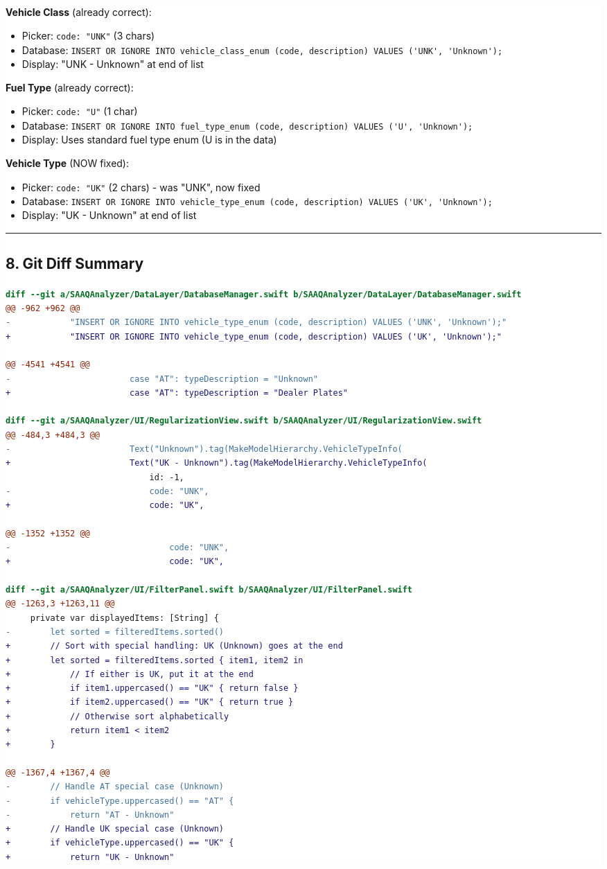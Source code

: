 **Vehicle Class** (already correct):
- Picker: `code: "UNK"` (3 chars)
- Database: `INSERT OR IGNORE INTO vehicle_class_enum (code, description) VALUES ('UNK', 'Unknown');`
- Display: "UNK - Unknown" at end of list

**Fuel Type** (already correct):
- Picker: `code: "U"` (1 char)
- Database: `INSERT OR IGNORE INTO fuel_type_enum (code, description) VALUES ('U', 'Unknown');`
- Display: Uses standard fuel type enum (U is in the data)

**Vehicle Type** (NOW fixed):
- Picker: `code: "UK"` (2 chars) - was "UNK", now fixed
- Database: `INSERT OR IGNORE INTO vehicle_type_enum (code, description) VALUES ('UK', 'Unknown');`
- Display: "UK - Unknown" at end of list

---

## 8. Git Diff Summary

```diff
diff --git a/SAAQAnalyzer/DataLayer/DatabaseManager.swift b/SAAQAnalyzer/DataLayer/DatabaseManager.swift
@@ -962 +962 @@
-            "INSERT OR IGNORE INTO vehicle_type_enum (code, description) VALUES ('UNK', 'Unknown');"
+            "INSERT OR IGNORE INTO vehicle_type_enum (code, description) VALUES ('UK', 'Unknown');"

@@ -4541 +4541 @@
-                        case "AT": typeDescription = "Unknown"
+                        case "AT": typeDescription = "Dealer Plates"

diff --git a/SAAQAnalyzer/UI/RegularizationView.swift b/SAAQAnalyzer/UI/RegularizationView.swift
@@ -484,3 +484,3 @@
-                        Text("Unknown").tag(MakeModelHierarchy.VehicleTypeInfo(
+                        Text("UK - Unknown").tag(MakeModelHierarchy.VehicleTypeInfo(
                             id: -1,
-                            code: "UNK",
+                            code: "UK",

@@ -1352 +1352 @@
-                                code: "UNK",
+                                code: "UK",

diff --git a/SAAQAnalyzer/UI/FilterPanel.swift b/SAAQAnalyzer/UI/FilterPanel.swift
@@ -1263,3 +1263,11 @@
     private var displayedItems: [String] {
-        let sorted = filteredItems.sorted()
+        // Sort with special handling: UK (Unknown) goes at the end
+        let sorted = filteredItems.sorted { item1, item2 in
+            // If either is UK, put it at the end
+            if item1.uppercased() == "UK" { return false }
+            if item2.uppercased() == "UK" { return true }
+            // Otherwise sort alphabetically
+            return item1 < item2
+        }

@@ -1367,4 +1367,4 @@
-        // Handle AT special case (Unknown)
-        if vehicleType.uppercased() == "AT" {
-            return "AT - Unknown"
+        // Handle UK special case (Unknown)
+        if vehicleType.uppercased() == "UK" {
+            return "UK - Unknown"
```